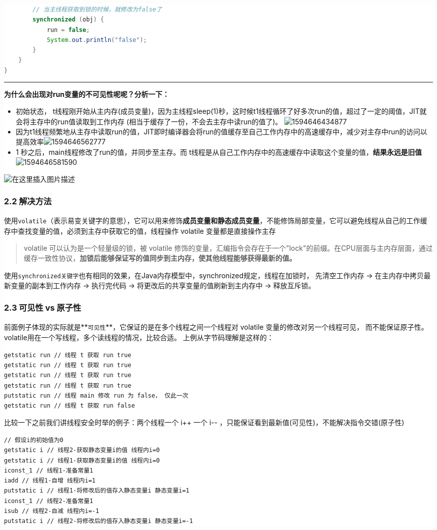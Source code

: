 ```java
        // 当主线程获取到锁的时候，就修改为false了
        synchronized (obj) {
            run = false;
            System.out.println("false");
        }
    }
}
```

------

**为什么会出现对run变量的不可见性呢呢？分析一下：**

- 初始状态， t线程刚开始从主内存(成员变量)，因为主线程sleep(1)秒，这时候t1线程循环了好多次run的值，超过了一定的阈值，JIT就会将主存中的run值读取到工作内存 (相当于缓存了一份，不会去主存中读run的值了)。
  ![1594646434877](https://img-blog.csdnimg.cn/img_convert/55a9700c011a4188ffdb8993f88ded28.png)
- 因为t1线程频繁地从主存中读取run的值，JIT即时编译器会将run的值缓存至自己工作内存中的高速缓存中，减少对主存中run的访问以提高效率![1594646562777](https://img-blog.csdnimg.cn/img_convert/e81d86ac7eea71c6f94dab875af787c7.png)
- 1 秒之后，main线程修改了run的值，并同步至主存。而 t线程是从自己工作内存中的高速缓存中读取这个变量的值，**结果永远是旧值**
  ![1594646581590](https://img-blog.csdnimg.cn/img_convert/62f824bbb5595133018b992b326c7913.png)

![在这里插入图片描述](https://img-blog.csdnimg.cn/20210202183308792.png?x-oss-process=image/watermark,type_ZmFuZ3poZW5naGVpdGk,shadow_10,text_aHR0cHM6Ly9ibG9nLmNzZG4ubmV0L20wXzM3OTg5OTgw,size_16,color_FFFFFF,t_70)

### 2.2 解决方法

使用`volatile`（表示易变关键字的意思），它可以用来修饰**成员变量和静态成员变量**，不能修饰局部变量，它可以避免线程从自己的工作缓存中查找变量的值，必须到主存中获取它的值，线程操作 volatile 变量都是直接操作主存

> volatile 可以认为是一个轻量级的锁，被 volatile 修饰的变量，汇编指令会存在于一个"lock"的前缀。在CPU层面与主内存层面，通过缓存一致性协议，**加锁后能够保证写的值同步到主内存，使其他线程能够获得最新的值。**

使用`synchronized关键字`也有相同的效果，在Java内存模型中，synchronized规定，线程在加锁时， 先清空工作内存 → 在主内存中拷贝最新变量的副本到工作内存 → 执行完代码 → 将更改后的共享变量的值刷新到主内存中 → 释放互斥锁。

### 2.3 可见性 vs 原子性

前面例子体现的实际就是**`可见性`**，它保证的是在多个线程之间一个线程对 volatile 变量的修改对另一个线程可见， 而不能保证原子性。volatile用在一个写线程，多个读线程的情况，比较合适。 上例从字节码理解是这样的：

```
getstatic run // 线程 t 获取 run true
getstatic run // 线程 t 获取 run true
getstatic run // 线程 t 获取 run true
getstatic run // 线程 t 获取 run true
putstatic run // 线程 main 修改 run 为 false， 仅此一次
getstatic run // 线程 t 获取 run false 
```

比较一下之前我们讲线程安全时举的例子：两个线程一个 i++ 一个 i-- ，只能保证看到最新值(可见性)，不能解决指令交错(原子性)

```
// 假设i的初始值为0
getstatic i // 线程2-获取静态变量i的值 线程内i=0
getstatic i // 线程1-获取静态变量i的值 线程内i=0
iconst_1 // 线程1-准备常量1
iadd // 线程1-自增 线程内i=1
putstatic i // 线程1-将修改后的值存入静态变量i 静态变量i=1
iconst_1 // 线程2-准备常量1
isub // 线程2-自减 线程内i=-1
putstatic i // 线程2-将修改后的值存入静态变量i 静态变量i=-1 
```
